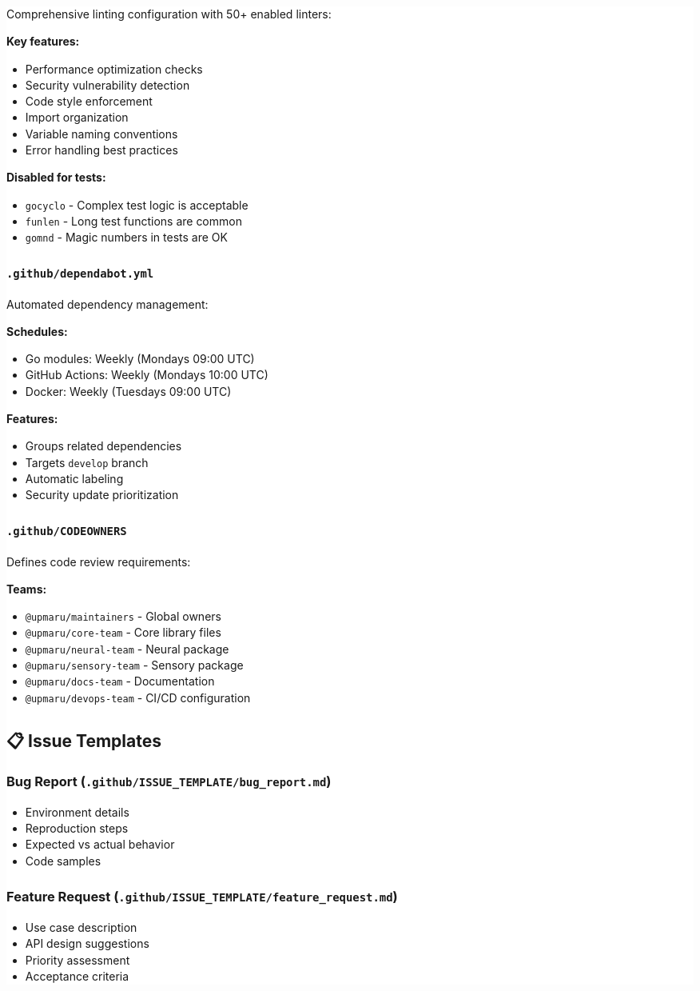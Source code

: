 Comprehensive linting configuration with 50+ enabled linters:

**Key features:**
- Performance optimization checks
- Security vulnerability detection
- Code style enforcement
- Import organization
- Variable naming conventions
- Error handling best practices

**Disabled for tests:**
- `gocyclo` - Complex test logic is acceptable
- `funlen` - Long test functions are common
- `gomnd` - Magic numbers in tests are OK

### `.github/dependabot.yml`

Automated dependency management:

**Schedules:**
- Go modules: Weekly (Mondays 09:00 UTC)
- GitHub Actions: Weekly (Mondays 10:00 UTC)
- Docker: Weekly (Tuesdays 09:00 UTC)

**Features:**
- Groups related dependencies
- Targets `develop` branch
- Automatic labeling
- Security update prioritization

### `.github/CODEOWNERS`

Defines code review requirements:

**Teams:**
- `@upmaru/maintainers` - Global owners
- `@upmaru/core-team` - Core library files
- `@upmaru/neural-team` - Neural package
- `@upmaru/sensory-team` - Sensory package
- `@upmaru/docs-team` - Documentation
- `@upmaru/devops-team` - CI/CD configuration

## 📋 Issue Templates

### Bug Report (`.github/ISSUE_TEMPLATE/bug_report.md`)
- Environment details
- Reproduction steps
- Expected vs actual behavior
- Code samples

### Feature Request (`.github/ISSUE_TEMPLATE/feature_request.md`)
- Use case description
- API design suggestions
- Priority assessment
- Acceptance criteria
